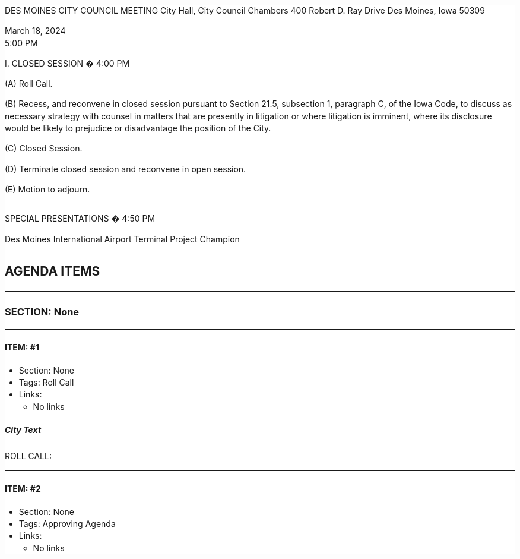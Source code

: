 

DES MOINES CITY COUNCIL MEETING 
City Hall, City Council Chambers 
400 Robert D. Ray Drive 
Des Moines, Iowa 50309 

March 18, 2024  
5:00 PM 

I. CLOSED SESSION � 4:00 PM 

(A) Roll Call. 

(B) Recess, and reconvene in closed session pursuant to Section 21.5, subsection 1, 
paragraph C, of the Iowa Code, to discuss as necessary strategy with counsel in 
matters that are presently in litigation or where litigation is imminent, where its 
disclosure would be likely to prejudice or disadvantage the position of the City. 

(C) Closed Session. 

(D) Terminate closed session and reconvene in open session. 

(E) Motion to adjourn. 

*  *  *  *  *  *  *  *  *  *  *  *  *  *  *  *  *  *  *  *  *  *  *  * 

SPECIAL PRESENTATIONS � 4:50 PM 

Des Moines International Airport Terminal Project Champion 

## AGENDA ITEMS

---

### SECTION: None

---

#### ITEM: #1

- Section: None
- Tags: Roll Call
- Links:
  -  No links 

##### City Text


ROLL CALL: 



---

#### ITEM: #2

- Section: None
- Tags: Approving Agenda
- Links:
  -  No links 
